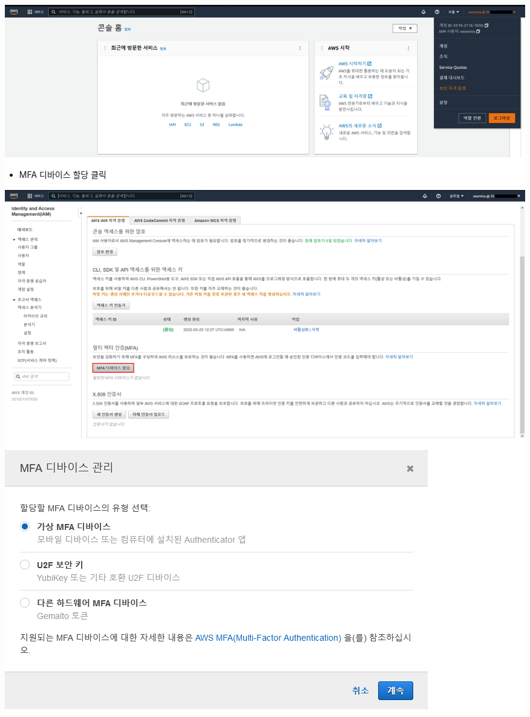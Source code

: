 ![image-20220525141957412](md-images/0525/image-20220525141957412.png)

* MFA 디바이스 할당 클릭

![image-20220525142030961](md-images/0525/image-20220525142030961.png)

![image-20220525142106882](md-images/0525/image-20220525142106882.png)
